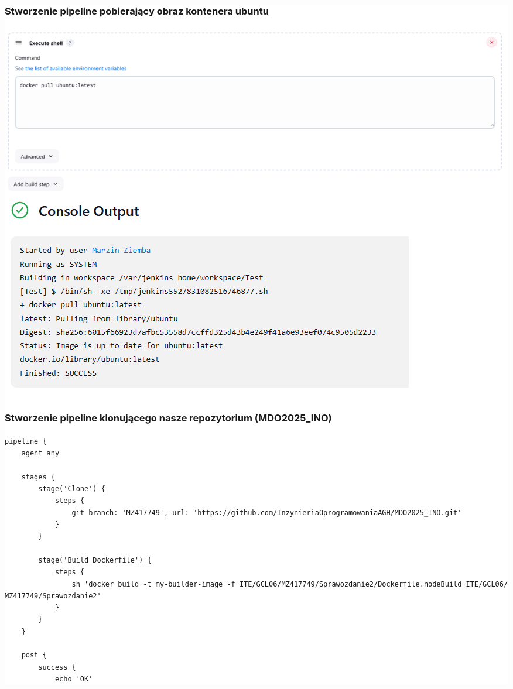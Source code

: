 ### Stworzenie pipeline pobierający obraz kontenera ubuntu

![](../Sprawozdanie2/ss/ss6.png)
![](../Sprawozdanie2/ss/ss7.png)

### Stworzenie pipeline klonującego nasze repozytorium (MDO2025_INO)

```
pipeline {
    agent any

    stages {
        stage('Clone') {
            steps {
                git branch: 'MZ417749', url: 'https://github.com/InzynieriaOprogramowaniaAGH/MDO2025_INO.git'
            }
        }

        stage('Build Dockerfile') {
            steps {
                sh 'docker build -t my-builder-image -f ITE/GCL06/MZ417749/Sprawozdanie2/Dockerfile.nodeBuild ITE/GCL06/MZ417749/Sprawozdanie2'
            }
        }
    }

    post {
        success {
            echo 'OK'
```